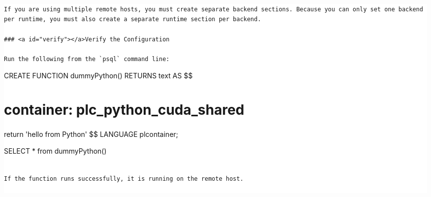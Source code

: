 ```
If you are using multiple remote hosts, you must create separate backend sections. Because you can only set one backend per runtime, you must also create a separate runtime section per backend.

### <a id="verify"></a>Verify the Configuration

Run the following from the `psql` command line:

```
CREATE FUNCTION dummyPython() RETURNS text AS $$ 
# container: plc_python_cuda_shared 
return 'hello from Python' 
$$ LANGUAGE plcontainer; 
 
SELECT * from dummyPython() 
```

If the function runs successfully, it is running on the remote host.

